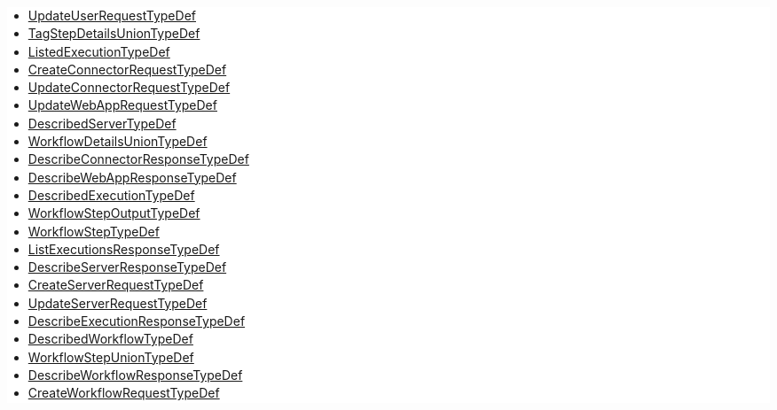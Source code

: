 - [UpdateUserRequestTypeDef](./type_defs.md#updateuserrequesttypedef)
- [TagStepDetailsUnionTypeDef](./type_defs.md#tagstepdetailsuniontypedef)
- [ListedExecutionTypeDef](./type_defs.md#listedexecutiontypedef)
- [CreateConnectorRequestTypeDef](./type_defs.md#createconnectorrequesttypedef)
- [UpdateConnectorRequestTypeDef](./type_defs.md#updateconnectorrequesttypedef)
- [UpdateWebAppRequestTypeDef](./type_defs.md#updatewebapprequesttypedef)
- [DescribedServerTypeDef](./type_defs.md#describedservertypedef)
- [WorkflowDetailsUnionTypeDef](./type_defs.md#workflowdetailsuniontypedef)
- [DescribeConnectorResponseTypeDef](./type_defs.md#describeconnectorresponsetypedef)
- [DescribeWebAppResponseTypeDef](./type_defs.md#describewebappresponsetypedef)
- [DescribedExecutionTypeDef](./type_defs.md#describedexecutiontypedef)
- [WorkflowStepOutputTypeDef](./type_defs.md#workflowstepoutputtypedef)
- [WorkflowStepTypeDef](./type_defs.md#workflowsteptypedef)
- [ListExecutionsResponseTypeDef](./type_defs.md#listexecutionsresponsetypedef)
- [DescribeServerResponseTypeDef](./type_defs.md#describeserverresponsetypedef)
- [CreateServerRequestTypeDef](./type_defs.md#createserverrequesttypedef)
- [UpdateServerRequestTypeDef](./type_defs.md#updateserverrequesttypedef)
- [DescribeExecutionResponseTypeDef](./type_defs.md#describeexecutionresponsetypedef)
- [DescribedWorkflowTypeDef](./type_defs.md#describedworkflowtypedef)
- [WorkflowStepUnionTypeDef](./type_defs.md#workflowstepuniontypedef)
- [DescribeWorkflowResponseTypeDef](./type_defs.md#describeworkflowresponsetypedef)
- [CreateWorkflowRequestTypeDef](./type_defs.md#createworkflowrequesttypedef)

